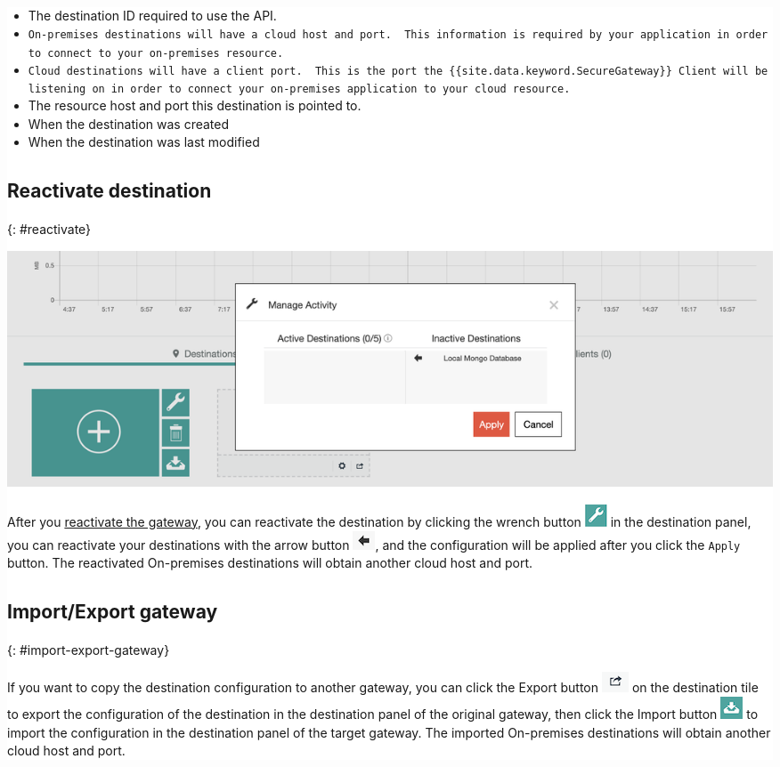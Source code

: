 
- The destination ID required to use the API.
- `On-premises destinations will have a cloud host and port.  This information is required by your application in order to connect to your on-premises resource.`
- `Cloud destinations will have a client port.  This is the port the {{site.data.keyword.SecureGateway}} Client will be listening on in order to connect your on-premises application to your cloud resource.`
- The resource host and port this destination is pointed to.
- When the destination was created
- When the destination was last modified

## Reactivate destination
{: #reactivate}

![Manage Activity](./images/manageActivityDestination.png?raw=true "Manage Activity")

After you [reactivate the gateway](/docs/SecureGateway?topic=SecureGateway-add-sg-gw#reactivate), you can reactivate the destination by clicking the wrench button ![Wrench Button](./images/wrenchIcon.png?raw=true "Wrench Button") in the destination panel, you can reactivate your destinations with the arrow button ![Arrow Button](./images/arrowIcon.png?raw=true "Arrow Button"), and the configuration will be applied after you click the `Apply` button. The reactivated On-premises destinations will obtain another cloud host and port.

## Import/Export gateway
{: #import-export-gateway}

If you want to copy the destination configuration to another gateway, you can click the Export button ![Export Button](./images/exportIcon.png?raw=true "Export Button") on the destination tile to export the configuration of the destination in the destination panel of the original gateway, then click the Import button ![Import Button](./images/importIcon.png?raw=true "Import Button") to import the configuration in the destination panel of the target gateway. The imported On-premises destinations will obtain another cloud host and port.
